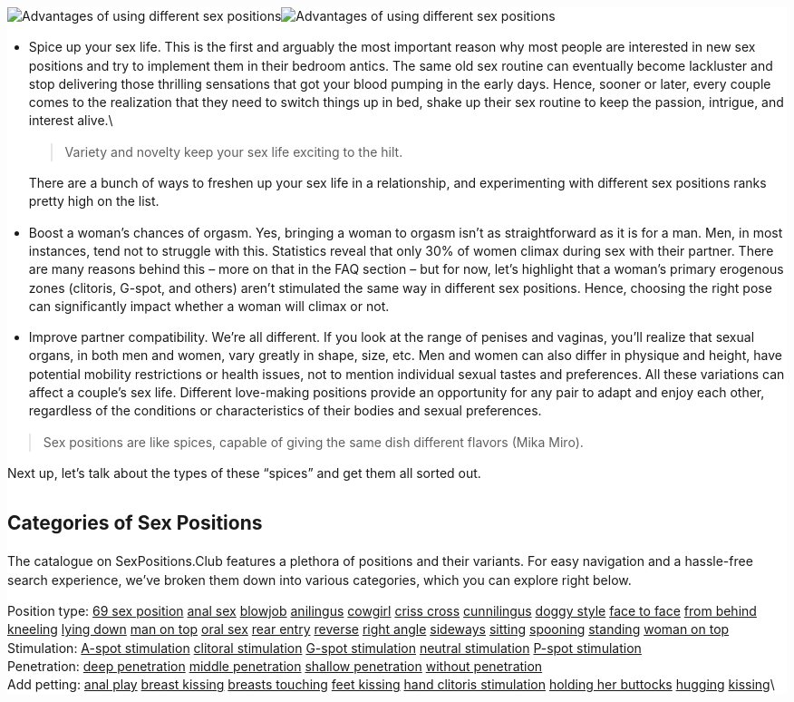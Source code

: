 ![Advantages of using different sex positions](//sexpositions.club/wp-content/plugins/a3-lazy-load/assets/images/lazy_placeholder.gif)![Advantages of using different sex positions](https://sexpositions.club/wp-content/uploads/2016/03/sex-positions_2.jpg)

* Spice up your sex life. This is the first and arguably the most important reason why most people are interested in new sex positions and try to implement them in their bedroom antics. The same old sex routine can eventually become lackluster and stop delivering those thrilling sensations that got your blood pumping in the early days. Hence, sooner or later, every couple comes to the realization that they need to switch things up in bed, shake up their sex routine to keep the passion, intrigue, and interest alive.\


  > Variety and novelty keep your sex life exciting to the hilt.

  There are a bunch of ways to freshen up your sex life in a relationship, and experimenting with different sex positions ranks pretty high on the list.

* Boost a woman’s chances of orgasm. Yes, bringing a woman to orgasm isn’t as straightforward as it is for a man. Men, in most instances, tend not to struggle with this. Statistics reveal that only 30% of women climax during sex with their partner. There are many reasons behind this – more on that in the FAQ section – but for now, let’s highlight that a woman’s primary erogenous zones (clitoris, G-spot, and others) aren’t stimulated the same way in different sex positions. Hence, choosing the right pose can significantly impact whether a woman will climax or not.

* Improve partner compatibility. We’re all different. If you look at the range of penises and vaginas, you’ll realize that sexual organs, in both men and women, vary greatly in shape, size, etc. Men and women can also differ in physique and height, have potential mobility restrictions or health issues, not to mention individual sexual tastes and preferences. All these variations can affect a couple’s sex life. Different love-making positions provide an opportunity for any pair to adapt and enjoy each other, regardless of the conditions or characteristics of their bodies and sexual preferences.

> Sex positions are like spices, capable of giving the same dish different flavors (Mika Miro).

Next up, let’s talk about the types of these “spices” and get them all sorted out.

## Categories of Sex Positions

The catalogue on SexPositions.Club features a plethora of positions and their variants. For easy navigation and a hassle-free search experience, we’ve broken them down into various categories, which you can explore right below.

Position type: [69 sex position](https://sexpositions.club/tag/69-sex-position) [anal sex](https://sexpositions.club/tag/anal-sex) [blowjob](https://sexpositions.club/tag/blowjob) [anilingus](https://sexpositions.club/tag/anilingus-rimming) [cowgirl](https://sexpositions.club/tag/cowgirl) [criss cross](https://sexpositions.club/tag/criss-cross) [cunnilingus](https://sexpositions.club/tag/cunnilingus) [doggy style](https://sexpositions.club/tag/doggy-style) [face to face](https://sexpositions.club/tag/face-to-face) [from behind](https://sexpositions.club/tag/from-behind) [kneeling](https://sexpositions.club/tag/kneeling) [lying down](https://sexpositions.club/tag/lying-down) [man on top](https://sexpositions.club/tag/man-on-top) [oral sex](https://sexpositions.club/tag/oral-sex) [rear entry](https://sexpositions.club/tag/rear-entry) [reverse](https://sexpositions.club/tag/reverse) [right angle](https://sexpositions.club/tag/right-angle) [sideways](https://sexpositions.club/tag/sideways) [sitting](https://sexpositions.club/tag/sitting) [spooning](https://sexpositions.club/tag/spooning) [standing](https://sexpositions.club/tag/standing) [woman on top](https://sexpositions.club/tag/woman-on-top)\
Stimulation: [A-spot stimulation](https://sexpositions.club/tag/a-spot-stimulation) [clitoral stimulation](https://sexpositions.club/tag/clitoral-stimulation) [G-spot stimulation](https://sexpositions.club/tag/g-spot-stimulation) [neutral stimulation](https://sexpositions.club/tag/neutral-stimulation) [P-spot stimulation](https://sexpositions.club/tag/p-spot-stimulation)\
Penetration: [deep penetration](https://sexpositions.club/tag/deep-penetration) [middle penetration](https://sexpositions.club/tag/middle-penetration) [shallow penetration](https://sexpositions.club/tag/shallow-penetration) [without penetration](https://sexpositions.club/tag/without-penetration)\
Add petting: [anal play](https://sexpositions.club/tag/anal-play) [breast kissing](https://sexpositions.club/tag/breast-kissing) [breasts touching](https://sexpositions.club/tag/breasts-touching) [feet kissing](https://sexpositions.club/tag/feet-kissing) [hand clitoris stimulation](https://sexpositions.club/tag/hand-clitoris-stimulation) [holding her buttocks](https://sexpositions.club/tag/holding-her-buttocks) [hugging](https://sexpositions.club/tag/tight-huging) [kissing](https://sexpositions.club/tag/kissing)\